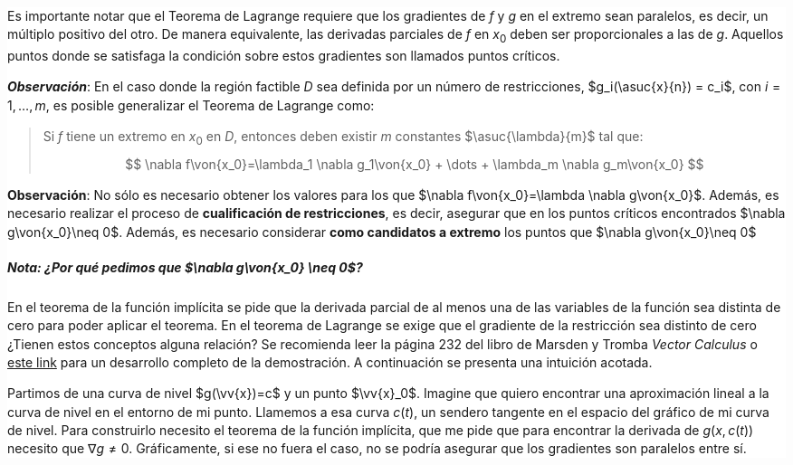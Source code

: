 Es importante notar que el Teorema de Lagrange requiere que los gradientes de $f$ y $g$ en el extremo sean paralelos, es decir, un múltiplo positivo del otro. De manera equivalente, las derivadas parciales de $f$ en $x_0$ deben ser proporcionales a las de $g$. Aquellos puntos donde se satisfaga la condición sobre estos gradientes son llamados puntos críticos.

***Observación***: En el caso donde la región factible $D$ sea definida por un número de restricciones, $g_i(\asuc{x}{n}) = c_i$, con $i = 1, \dots, m$, es posible generalizar el Teorema de Lagrange como:

>Si $f$ tiene un extremo en $x_0$ en $D$, entonces deben existir $m$ constantes $\asuc{\lambda}{m}$ tal que:
> $$
> \nabla f\von{x_0}=\lambda_1 \nabla g_1\von{x_0} + \dots + \lambda_m \nabla g_m\von{x_0}
> $$

**Observación**: No sólo es necesario obtener los valores para los que $\nabla f\von{x_0}=\lambda \nabla g\von{x_0}$. Además, es necesario realizar el proceso de **cualificación de restricciones**, es decir, asegurar que en los puntos críticos encontrados $\nabla g\von{x_0}\neq 0$. Además, es necesario considerar **como candidatos a extremo** los puntos que $\nabla g\von{x_0}\neq 0$



##### Nota: ¿Por qué pedimos que $\nabla g\von{x_0} \neq 0$?

En el teorema de la función implícita se pide que la derivada parcial de al menos una de las variables de la función sea distinta de cero para poder aplicar el teorema. En el teorema de Lagrange se exige que el gradiente de la restricción sea distinto de cero ¿Tienen estos conceptos alguna relación? Se recomienda leer la página $232$ del libro de Marsden y Tromba *Vector Calculus*  o [este link](https://www.maa.org/sites/default/files/nunemacher01010325718.pdf) para un desarrollo completo de la demostración. A continuación se presenta una intuición acotada.

Partimos de una curva de nivel $g(\vv{x})=c$  y un punto $\vv{x}_0$. Imagine que quiero encontrar una aproximación lineal a la curva de nivel en el entorno de mi punto. Llamemos a esa curva $c(t)$, un sendero tangente en el espacio del gráfico de mi curva de nivel. Para construirlo necesito el teorema de la función implícita, que me pide que para encontrar la derivada de $g(x,c(t))$ necesito que $\nabla g\neq0$. Gráficamente, si ese no fuera el caso, no se podría asegurar que los gradientes son paralelos entre sí.

